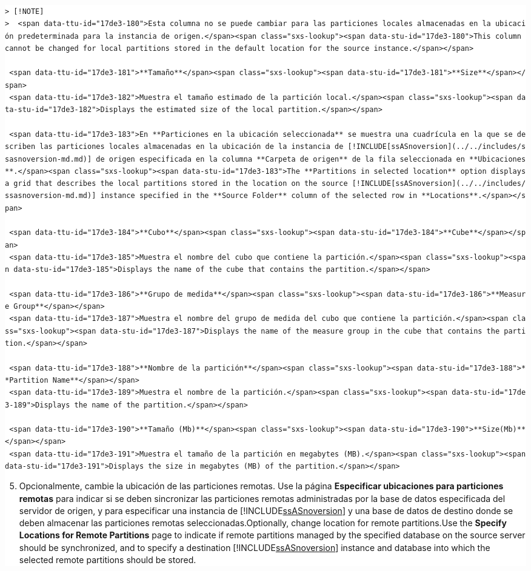     > [!NOTE]  
    >  <span data-ttu-id="17de3-180">Esta columna no se puede cambiar para las particiones locales almacenadas en la ubicación predeterminada para la instancia de origen.</span><span class="sxs-lookup"><span data-stu-id="17de3-180">This column cannot be changed for local partitions stored in the default location for the source instance.</span></span>  
  
     <span data-ttu-id="17de3-181">**Tamaño**</span><span class="sxs-lookup"><span data-stu-id="17de3-181">**Size**</span></span>  
     <span data-ttu-id="17de3-182">Muestra el tamaño estimado de la partición local.</span><span class="sxs-lookup"><span data-stu-id="17de3-182">Displays the estimated size of the local partition.</span></span>  
  
     <span data-ttu-id="17de3-183">En **Particiones en la ubicación seleccionada** se muestra una cuadrícula en la que se describen las particiones locales almacenadas en la ubicación de la instancia de [!INCLUDE[ssASnoversion](../../includes/ssasnoversion-md.md)] de origen especificada en la columna **Carpeta de origen** de la fila seleccionada en **Ubicaciones**.</span><span class="sxs-lookup"><span data-stu-id="17de3-183">The **Partitions in selected location** option displays a grid that describes the local partitions stored in the location on the source [!INCLUDE[ssASnoversion](../../includes/ssasnoversion-md.md)] instance specified in the **Source Folder** column of the selected row in **Locations**.</span></span>  
  
     <span data-ttu-id="17de3-184">**Cubo**</span><span class="sxs-lookup"><span data-stu-id="17de3-184">**Cube**</span></span>  
     <span data-ttu-id="17de3-185">Muestra el nombre del cubo que contiene la partición.</span><span class="sxs-lookup"><span data-stu-id="17de3-185">Displays the name of the cube that contains the partition.</span></span>  
  
     <span data-ttu-id="17de3-186">**Grupo de medida**</span><span class="sxs-lookup"><span data-stu-id="17de3-186">**Measure Group**</span></span>  
     <span data-ttu-id="17de3-187">Muestra el nombre del grupo de medida del cubo que contiene la partición.</span><span class="sxs-lookup"><span data-stu-id="17de3-187">Displays the name of the measure group in the cube that contains the partition.</span></span>  
  
     <span data-ttu-id="17de3-188">**Nombre de la partición**</span><span class="sxs-lookup"><span data-stu-id="17de3-188">**Partition Name**</span></span>  
     <span data-ttu-id="17de3-189">Muestra el nombre de la partición.</span><span class="sxs-lookup"><span data-stu-id="17de3-189">Displays the name of the partition.</span></span>  
  
     <span data-ttu-id="17de3-190">**Tamaño (Mb)**</span><span class="sxs-lookup"><span data-stu-id="17de3-190">**Size(Mb)**</span></span>  
     <span data-ttu-id="17de3-191">Muestra el tamaño de la partición en megabytes (MB).</span><span class="sxs-lookup"><span data-stu-id="17de3-191">Displays the size in megabytes (MB) of the partition.</span></span>  
  
5.  <span data-ttu-id="17de3-192">Opcionalmente, cambie la ubicación de las particiones remotas. Use la página **Especificar ubicaciones para particiones remotas** para indicar si se deben sincronizar las particiones remotas administradas por la base de datos especificada del servidor de origen, y para especificar una instancia de [!INCLUDE[ssASnoversion](../../includes/ssasnoversion-md.md)] y una base de datos de destino donde se deben almacenar las particiones remotas seleccionadas.</span><span class="sxs-lookup"><span data-stu-id="17de3-192">Optionally, change location for remote partitions.Use the **Specify Locations for Remote Partitions** page to indicate if remote partitions managed by the specified database on the source server should be synchronized, and to specify a destination [!INCLUDE[ssASnoversion](../../includes/ssasnoversion-md.md)] instance and database into which the selected remote partitions should be stored.</span></span>  
  